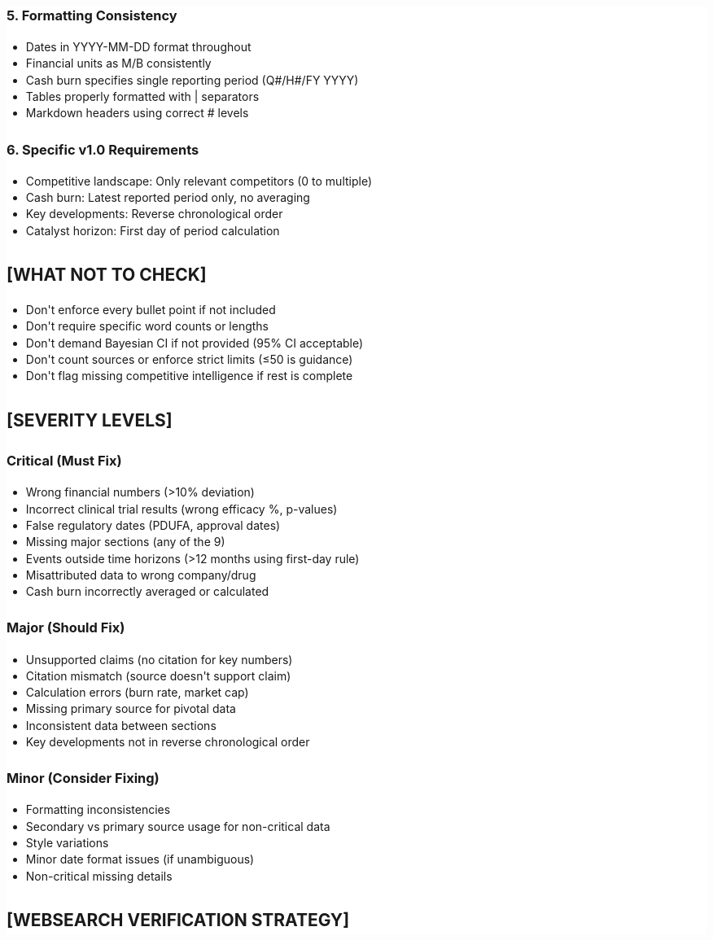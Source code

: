 ### 5. Formatting Consistency
- Dates in YYYY-MM-DD format throughout
- Financial units as M/B consistently
- Cash burn specifies single reporting period (Q#/H#/FY YYYY)
- Tables properly formatted with | separators
- Markdown headers using correct # levels

### 6. Specific v1.0 Requirements
- Competitive landscape: Only relevant competitors (0 to multiple)
- Cash burn: Latest reported period only, no averaging
- Key developments: Reverse chronological order
- Catalyst horizon: First day of period calculation

## [WHAT NOT TO CHECK]

- Don't enforce every bullet point if not included
- Don't require specific word counts or lengths
- Don't demand Bayesian CI if not provided (95% CI acceptable)
- Don't count sources or enforce strict limits (≤50 is guidance)
- Don't flag missing competitive intelligence if rest is complete

## [SEVERITY LEVELS]

### Critical (Must Fix)
- Wrong financial numbers (>10% deviation)
- Incorrect clinical trial results (wrong efficacy %, p-values)
- False regulatory dates (PDUFA, approval dates)
- Missing major sections (any of the 9)
- Events outside time horizons (>12 months using first-day rule)
- Misattributed data to wrong company/drug
- Cash burn incorrectly averaged or calculated

### Major (Should Fix)
- Unsupported claims (no citation for key numbers)
- Citation mismatch (source doesn't support claim)
- Calculation errors (burn rate, market cap)
- Missing primary source for pivotal data
- Inconsistent data between sections
- Key developments not in reverse chronological order

### Minor (Consider Fixing)
- Formatting inconsistencies
- Secondary vs primary source usage for non-critical data
- Style variations
- Minor date format issues (if unambiguous)
- Non-critical missing details

## [WEBSEARCH VERIFICATION STRATEGY]
